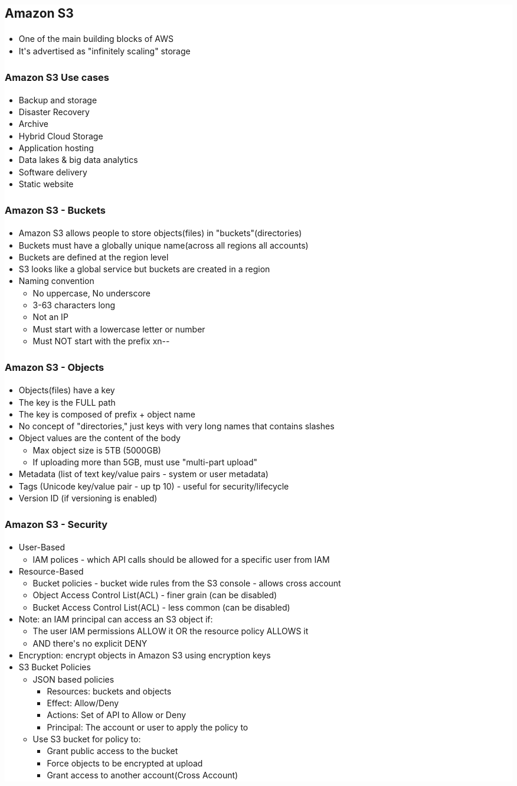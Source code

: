## Amazon S3

- One of the main building blocks of AWS
- It's advertised as "infinitely scaling" storage

### Amazon S3 Use cases

- Backup and storage
- Disaster Recovery
- Archive
- Hybrid Cloud Storage
- Application hosting
- Data lakes & big data analytics
- Software delivery
- Static website

### Amazon S3 - Buckets

- Amazon S3 allows people to store objects(files) in "buckets"(directories)
- Buckets must have a globally unique name(across all regions all accounts)
- Buckets are defined at the region level
- S3 looks like a global service but buckets are created in a region
- Naming convention
    - No uppercase, No underscore
    - 3-63 characters long
    - Not an IP
    - Must start with a lowercase letter or number
    - Must NOT start with the prefix xn--

### Amazon S3 - Objects

- Objects(files) have a key
- The key is the FULL path
- The key is composed of prefix + object name
- No concept of "directories," just keys with very long names that contains slashes
- Object values are the content of the body
    - Max object size is 5TB (5000GB)
    - If uploading more than 5GB, must use "multi-part upload"
- Metadata (list of text key/value pairs - system or user metadata)
- Tags (Unicode key/value pair - up tp 10) - useful for security/lifecycle
- Version ID (if versioning is enabled)

### Amazon S3 - Security

- User-Based
    - IAM polices - which API calls should be allowed for a specific user from IAM
- Resource-Based
    - Bucket policies - bucket wide rules from the S3 console - allows cross account
    - Object Access Control List(ACL) - finer grain (can be disabled)
    - Bucket Access Control List(ACL) - less common (can be disabled)
- Note: an IAM principal can access an S3 object if:
    - The user IAM permissions ALLOW it OR the resource policy ALLOWS it
    - AND there's no explicit DENY
- Encryption: encrypt objects in Amazon S3 using encryption keys
- S3 Bucket Policies
    - JSON based policies
        - Resources: buckets and objects
        - Effect: Allow/Deny
        - Actions: Set of API to Allow or Deny
        - Principal: The account or user to apply the policy to
    - Use S3 bucket for policy to:
        - Grant public access to the bucket
        - Force objects to be encrypted at upload
        - Grant access to another account(Cross Account)